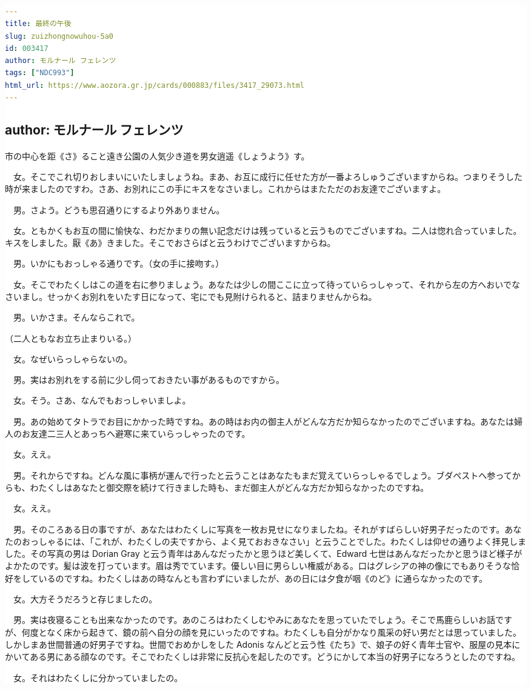 ```yaml
---
title: 最終の午後
slug: zuizhongnowuhou-5a0
id: 003417
author: モルナール フェレンツ
tags: ["NDC993"]
html_url: https://www.aozora.gr.jp/cards/000883/files/3417_29073.html
---
```


## author: モルナール フェレンツ

市の中心を距《さ》ること遠き公園の人気少き道を男女逍遥《しょうよう》す。

　女。そこでこれ切りおしまいにいたしましょうね。まあ、お互に成行に任せた方が一番よろしゅうございますからね。つまりそうした時が来ましたのですわ。さあ、お別れにこの手にキスをなさいまし。これからはまたただのお友達でございますよ。

　男。さよう。どうも思召通りにするより外ありません。

　女。ともかくもお互の間に愉快な、わだかまりの無い記念だけは残っていると云うものでございますね。二人は惚れ合っていました。キスをしました。厭《あ》きました。そこでおさらばと云うわけでございますからね。

　男。いかにもおっしゃる通りです。（女の手に接吻す。）

　女。そこでわたくしはこの道を右に参りましょう。あなたは少しの間ここに立って待っていらっしゃって、それから左の方へおいでなさいまし。せっかくお別れをいたす日になって、宅にでも見附けられると、詰まりませんからね。

　男。いかさま。そんならこれで。

（二人ともなお立ち止まりいる。）

　女。なぜいらっしゃらないの。

　男。実はお別れをする前に少し伺っておきたい事があるものですから。

　女。そう。さあ、なんでもおっしゃいましよ。

　男。あの始めてタトラでお目にかかった時ですね。あの時はお内の御主人がどんな方だか知らなかったのでございますね。あなたは婦人のお友達二三人とあっちへ避寒に来ていらっしゃったのです。

　女。ええ。

　男。それからですね。どんな風に事柄が運んで行ったと云うことはあなたもまだ覚えていらっしゃるでしょう。ブダペストへ参ってからも、わたくしはあなたと御交際を続けて行きました時も、まだ御主人がどんな方だか知らなかったのですね。

　女。ええ。

　男。そのころある日の事ですが、あなたはわたくしに写真を一枚お見せになりましたね。それがすばらしい好男子だったのです。あなたのおっしゃるには、「これが、わたくしの夫ですから、よく見ておおきなさい」と云うことでした。わたくしは仰せの通りよく拝見しました。その写真の男は Dorian Gray と云う青年はあんなだったかと思うほど美しくて、Edward 七世はあんなだったかと思うほど様子がよかたのです。髪は波を打っています。眉は秀でています。優しい目に男らしい権威がある。口はグレシアの神の像にでもありそうな恰好をしているのですね。わたくしはあの時なんとも言わずにいましたが、あの日には夕食が咽《のど》に通らなかったのです。

　女。大方そうだろうと存じましたの。

　男。実は夜寝ることも出来なかったのです。あのころはわたくしむやみにあなたを思っていたでしょう。そこで馬鹿らしいお話ですが、何度となく床から起きて、鏡の前へ自分の顔を見にいったのですね。わたくしも自分がかなり風采の好い男だとは思っていました。しかしまあ世間普通の好男子ですね。世間でおめかしをした Adonis なんどと云う性《たち》で、娘子の好く青年士官や、服屋の見本にかいてある男にある顔なのです。そこでわたくしは非常に反抗心を起したのです。どうにかして本当の好男子になろうとしたのですね。

　女。それはわたくしに分かっていましたの。
